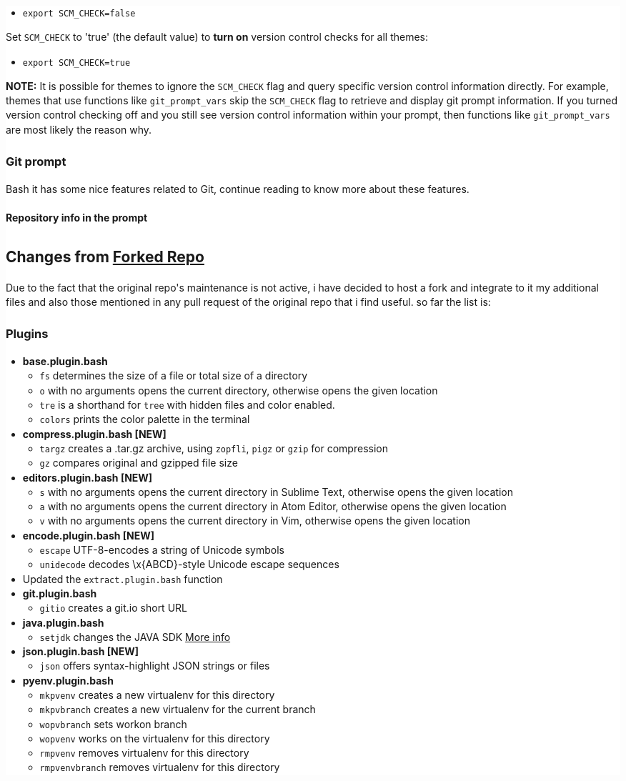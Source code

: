 * `export SCM_CHECK=false`

Set `SCM_CHECK` to 'true' (the default value) to **turn on** version control checks for all themes:

* `export SCM_CHECK=true`

**NOTE:**
It is possible for themes to ignore the `SCM_CHECK` flag and query specific version control information directly. For example, themes that use functions like `git_prompt_vars` skip the `SCM_CHECK` flag to retrieve and display git prompt information. If you turned version control checking off and you still see version control information within your prompt, then functions like `git_prompt_vars` are most likely the reason why.

### Git prompt

Bash it has some nice features related to Git, continue reading to know more about these features.

#### Repository info in the prompt

## Changes from [Forked Repo](https://github.com/revans/bash-it)

Due to the fact that the original repo's maintenance is not active, i have decided to host a fork and integrate to it my additional files and also those mentioned in any pull request of the original repo that i find useful. so far the list is:

### Plugins

- **base.plugin.bash**
    + `fs` determines the size of a file or total size of a directory
    + `o` with no arguments opens the current directory, otherwise opens the given location
    + `tre` is a shorthand for `tree` with hidden files and color enabled.
    + `colors` prints the color palette in the terminal
- **compress.plugin.bash [NEW]**
    + `targz` creates a .tar.gz archive, using `zopfli`, `pigz` or `gzip` for compression
    + `gz` compares original and gzipped file size
- **editors.plugin.bash [NEW]**
    + `s` with no arguments opens the current directory in Sublime Text, otherwise opens the given location
    + `a` with no arguments opens the current directory in Atom Editor, otherwise opens the given location
    + `v` with no arguments opens the current directory in Vim, otherwise opens the given location
- **encode.plugin.bash [NEW]**
    + `escape` UTF-8-encodes a string of Unicode symbols
    + `unidecode` decodes \x{ABCD}-style Unicode escape sequences
- Updated the `extract.plugin.bash` function
- **git.plugin.bash**
    + `gitio` creates a git.io short URL
- **java.plugin.bash**
    + `setjdk` changes the JAVA SDK [More info](http://www.jayway.com/2014/01/15/how-to-switch-jdk-version-on-mac-os-x-maverick/)
- **json.plugin.bash [NEW]**
    + `json` offers syntax-highlight JSON strings or files
- **pyenv.plugin.bash**
    + `mkpvenv` creates a new virtualenv for this directory
    + `mkpvbranch` creates a new virtualenv for the current branch
    + `wopvbranch` sets workon branch
    + `wopvenv` works on the virtualenv for this directory
    + `rmpvenv` removes virtualenv for this directory
    + `rmpvenvbranch` removes virtualenv for this directory
